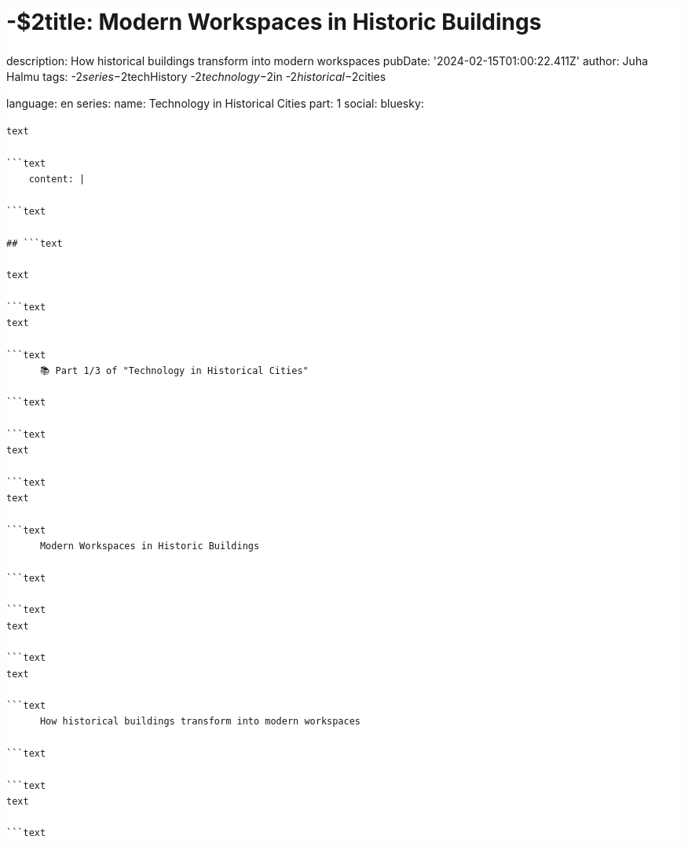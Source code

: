 
# -$2title: Modern Workspaces in Historic Buildings

description: How historical buildings transform into modern workspaces
pubDate: '2024-02-15T01:00:22.411Z'
author: Juha Halmu
tags:
  -$2series
  -$2techHistory
  -$2technology
  -$2in
  -$2historical
  -$2cities

language: en
series:
  name: Technology in Historical Cities
  part: 1
social:
  bluesky:

```text
text

```text
    content: |

```text

## ```text

text

```text
text

```text
      📚 Part 1/3 of "Technology in Historical Cities"

```text

```text
text

```text
text

```text
      Modern Workspaces in Historic Buildings

```text

```text
text

```text
text

```text
      How historical buildings transform into modern workspaces

```text

```text
text

```text
```